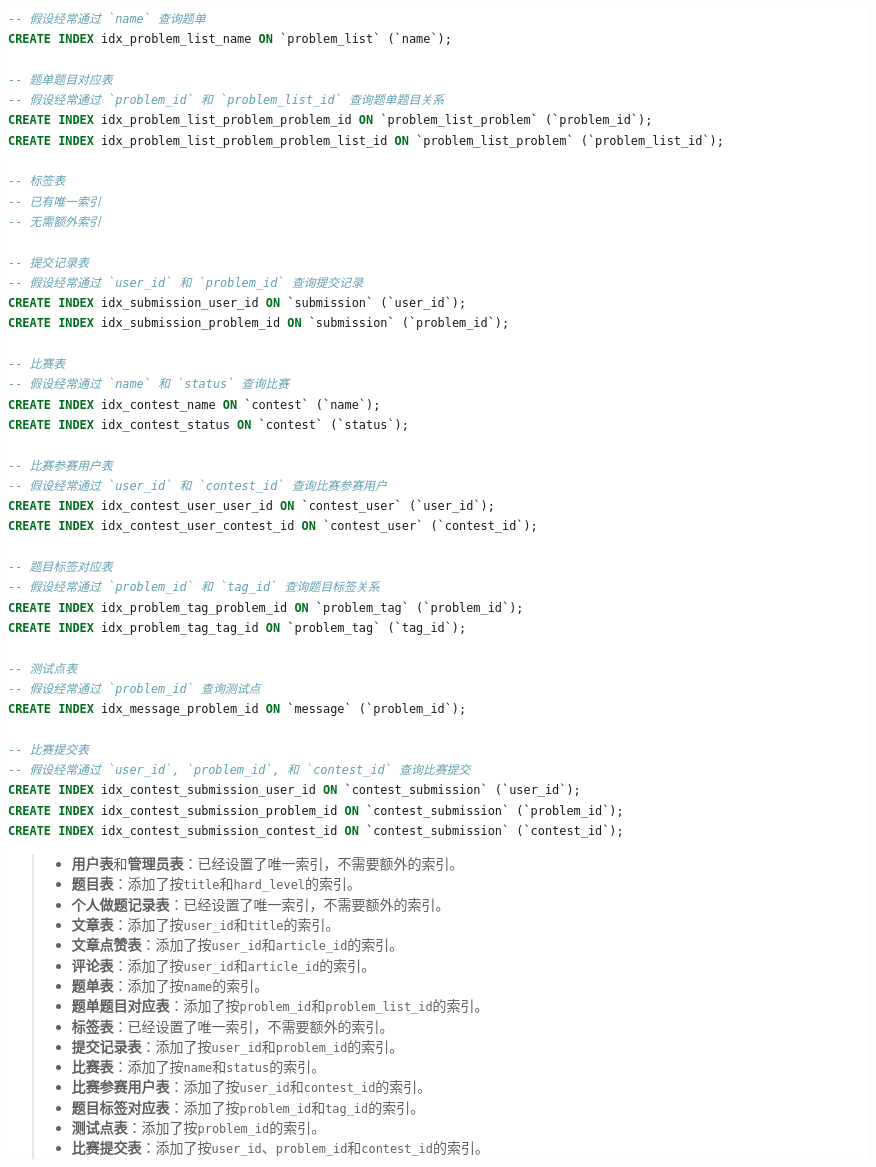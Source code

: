 ```sql
-- 假设经常通过 `name` 查询题单
CREATE INDEX idx_problem_list_name ON `problem_list` (`name`);

-- 题单题目对应表
-- 假设经常通过 `problem_id` 和 `problem_list_id` 查询题单题目关系
CREATE INDEX idx_problem_list_problem_problem_id ON `problem_list_problem` (`problem_id`);
CREATE INDEX idx_problem_list_problem_problem_list_id ON `problem_list_problem` (`problem_list_id`);

-- 标签表
-- 已有唯一索引
-- 无需额外索引

-- 提交记录表
-- 假设经常通过 `user_id` 和 `problem_id` 查询提交记录
CREATE INDEX idx_submission_user_id ON `submission` (`user_id`);
CREATE INDEX idx_submission_problem_id ON `submission` (`problem_id`);

-- 比赛表
-- 假设经常通过 `name` 和 `status` 查询比赛
CREATE INDEX idx_contest_name ON `contest` (`name`);
CREATE INDEX idx_contest_status ON `contest` (`status`);

-- 比赛参赛用户表
-- 假设经常通过 `user_id` 和 `contest_id` 查询比赛参赛用户
CREATE INDEX idx_contest_user_user_id ON `contest_user` (`user_id`);
CREATE INDEX idx_contest_user_contest_id ON `contest_user` (`contest_id`);

-- 题目标签对应表
-- 假设经常通过 `problem_id` 和 `tag_id` 查询题目标签关系
CREATE INDEX idx_problem_tag_problem_id ON `problem_tag` (`problem_id`);
CREATE INDEX idx_problem_tag_tag_id ON `problem_tag` (`tag_id`);

-- 测试点表
-- 假设经常通过 `problem_id` 查询测试点
CREATE INDEX idx_message_problem_id ON `message` (`problem_id`);

-- 比赛提交表
-- 假设经常通过 `user_id`, `problem_id`, 和 `contest_id` 查询比赛提交
CREATE INDEX idx_contest_submission_user_id ON `contest_submission` (`user_id`);
CREATE INDEX idx_contest_submission_problem_id ON `contest_submission` (`problem_id`);
CREATE INDEX idx_contest_submission_contest_id ON `contest_submission` (`contest_id`);
```

> * **用户表**和**管理员表**：已经设置了唯一索引，不需要额外的索引。
> * **题目表**：添加了按`title`和`hard_level`的索引。
> * **个人做题记录表**：已经设置了唯一索引，不需要额外的索引。
> * **文章表**：添加了按`user_id`和`title`的索引。
> * **文章点赞表**：添加了按`user_id`和`article_id`的索引。
> * **评论表**：添加了按`user_id`和`article_id`的索引。
> * **题单表**：添加了按`name`的索引。
> * **题单题目对应表**：添加了按`problem_id`和`problem_list_id`的索引。
> * **标签表**：已经设置了唯一索引，不需要额外的索引。
> * **提交记录表**：添加了按`user_id`和`problem_id`的索引。
> * **比赛表**：添加了按`name`和`status`的索引。
> * **比赛参赛用户表**：添加了按`user_id`和`contest_id`的索引。
> * **题目标签对应表**：添加了按`problem_id`和`tag_id`的索引。
> * **测试点表**：添加了按`problem_id`的索引。
> * **比赛提交表**：添加了按`user_id`、`problem_id`和`contest_id`的索引。
